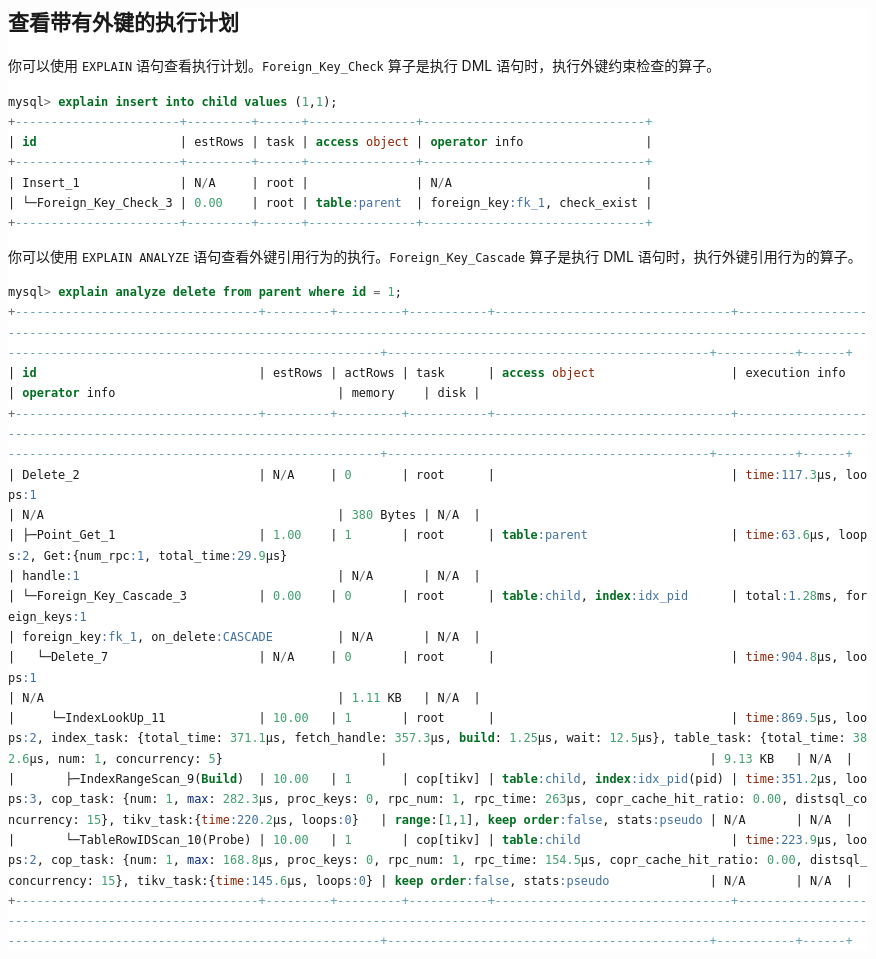 ## 查看带有外键的执行计划

你可以使用 `EXPLAIN` 语句查看执行计划。`Foreign_Key_Check` 算子是执行 DML 语句时，执行外键约束检查的算子。

```sql
mysql> explain insert into child values (1,1);
+-----------------------+---------+------+---------------+-------------------------------+
| id                    | estRows | task | access object | operator info                 |
+-----------------------+---------+------+---------------+-------------------------------+
| Insert_1              | N/A     | root |               | N/A                           |
| └─Foreign_Key_Check_3 | 0.00    | root | table:parent  | foreign_key:fk_1, check_exist |
+-----------------------+---------+------+---------------+-------------------------------+
```

你可以使用 `EXPLAIN ANALYZE` 语句查看外键引用行为的执行。`Foreign_Key_Cascade` 算子是执行 DML 语句时，执行外键引用行为的算子。

```sql
mysql> explain analyze delete from parent where id = 1;
+----------------------------------+---------+---------+-----------+---------------------------------+----------------------------------------------------------------------------------------------------------------------------------------------------------------------------------------------+---------------------------------------------+-----------+------+
| id                               | estRows | actRows | task      | access object                   | execution info                                                                                                                                                                               | operator info                               | memory    | disk |
+----------------------------------+---------+---------+-----------+---------------------------------+----------------------------------------------------------------------------------------------------------------------------------------------------------------------------------------------+---------------------------------------------+-----------+------+
| Delete_2                         | N/A     | 0       | root      |                                 | time:117.3µs, loops:1                                                                                                                                                                        | N/A                                         | 380 Bytes | N/A  |
| ├─Point_Get_1                    | 1.00    | 1       | root      | table:parent                    | time:63.6µs, loops:2, Get:{num_rpc:1, total_time:29.9µs}                                                                                                                                     | handle:1                                    | N/A       | N/A  |
| └─Foreign_Key_Cascade_3          | 0.00    | 0       | root      | table:child, index:idx_pid      | total:1.28ms, foreign_keys:1                                                                                                                                                                 | foreign_key:fk_1, on_delete:CASCADE         | N/A       | N/A  |
|   └─Delete_7                     | N/A     | 0       | root      |                                 | time:904.8µs, loops:1                                                                                                                                                                        | N/A                                         | 1.11 KB   | N/A  |
|     └─IndexLookUp_11             | 10.00   | 1       | root      |                                 | time:869.5µs, loops:2, index_task: {total_time: 371.1µs, fetch_handle: 357.3µs, build: 1.25µs, wait: 12.5µs}, table_task: {total_time: 382.6µs, num: 1, concurrency: 5}                      |                                             | 9.13 KB   | N/A  |
|       ├─IndexRangeScan_9(Build)  | 10.00   | 1       | cop[tikv] | table:child, index:idx_pid(pid) | time:351.2µs, loops:3, cop_task: {num: 1, max: 282.3µs, proc_keys: 0, rpc_num: 1, rpc_time: 263µs, copr_cache_hit_ratio: 0.00, distsql_concurrency: 15}, tikv_task:{time:220.2µs, loops:0}   | range:[1,1], keep order:false, stats:pseudo | N/A       | N/A  |
|       └─TableRowIDScan_10(Probe) | 10.00   | 1       | cop[tikv] | table:child                     | time:223.9µs, loops:2, cop_task: {num: 1, max: 168.8µs, proc_keys: 0, rpc_num: 1, rpc_time: 154.5µs, copr_cache_hit_ratio: 0.00, distsql_concurrency: 15}, tikv_task:{time:145.6µs, loops:0} | keep order:false, stats:pseudo              | N/A       | N/A  |
+----------------------------------+---------+---------+-----------+---------------------------------+----------------------------------------------------------------------------------------------------------------------------------------------------------------------------------------------+---------------------------------------------+-----------+------+
```
